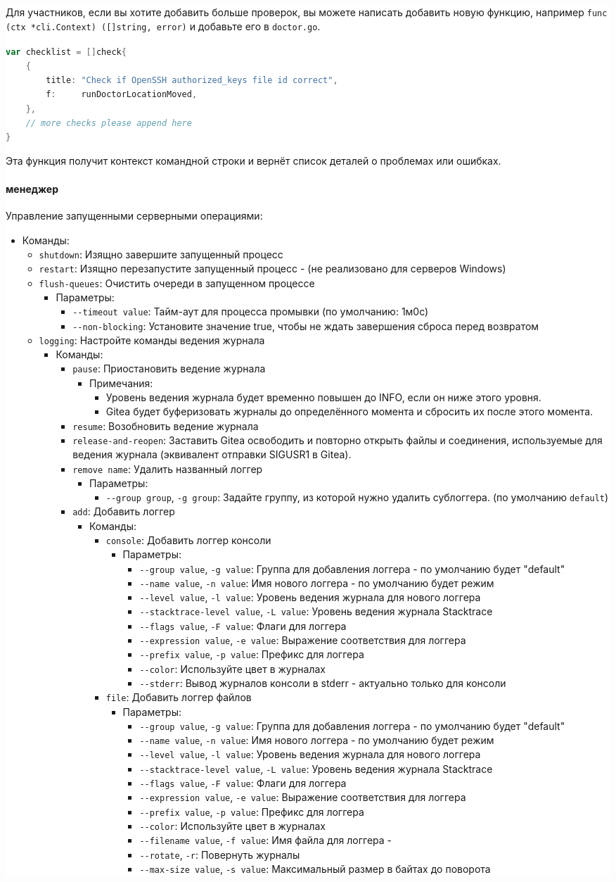 Для участников, если вы хотите добавить больше проверок, вы можете написать добавить новую функцию, например `func(ctx *cli.Context) ([]string, error)` и
добавьте его в `doctor.go`.

```go
var checklist = []check{
	{
		title: "Check if OpenSSH authorized_keys file id correct",
		f:     runDoctorLocationMoved,
    },
    // more checks please append here
}
```

Эта функция получит контекст командной строки и вернёт список деталей о проблемах или ошибках.

#### менеджер

Управление запущенными серверными операциями:

- Команды:
  - `shutdown`:      Изящно завершите запущенный процесс
  - `restart`:       Изящно перезапустите запущенный процесс - (не реализовано для серверов Windows)
  - `flush-queues`:  Очистить очереди в запущенном процессе
    - Параметры:
      - `--timeout value`: Тайм-аут для процесса промывки (по умолчанию: 1м0с)
      - `--non-blocking`: Установите значение true, чтобы не ждать завершения сброса перед возвратом
  - `logging`:       Настройте команды ведения журнала
    - Команды:
      - `pause`:   Приостановить ведение журнала
        - Примечания:
          - Уровень ведения журнала будет временно повышен до INFO, если он ниже этого уровня.
          - Gitea будет буферизовать журналы до определённого момента и сбросить их после этого момента.
      - `resume`:  Возобновить ведение журнала
      - `release-and-reopen`: Заставить Gitea освободить и повторно открыть файлы и соединения, используемые для ведения журнала (эквивалент отправки SIGUSR1 в Gitea).
      - `remove name`: Удалить названный логгер
        - Параметры:
          - `--group group`, `-g group`: Задайте группу, из которой нужно удалить сублоггера. (по умолчанию `default`)
      - `add`:     Добавить логгер
        - Команды:
          - `console`: Добавить логгер консоли
            - Параметры:
              - `--group value`, `-g value`: Группа для добавления логгера - по умолчанию будет "default"
              - `--name value`, `-n value`: Имя нового логгера - по умолчанию будет режим
              - `--level value`, `-l value`: Уровень ведения журнала для нового логгера
              - `--stacktrace-level value`, `-L value`: Уровень ведения журнала Stacktrace
              - `--flags value`, `-F value`: Флаги для логгера
              - `--expression value`, `-e value`: Выражение соответствия для логгера
              - `--prefix value`, `-p value`: Префикс для логгера
              - `--color`: Используйте цвет в журналах
              - `--stderr`: Вывод журналов консоли в stderr - актуально только для консоли
          - `file`: Добавить логгер файлов
            - Параметры:
              - `--group value`, `-g value`: Группа для добавления логгера - по умолчанию будет "default"
              - `--name value`, `-n value`:  Имя нового логгера - по умолчанию будет режим
              - `--level value`, `-l value`: Уровень ведения журнала для нового логгера
              - `--stacktrace-level value`, `-L value`: Уровень ведения журнала Stacktrace
              - `--flags value`, `-F value`: Флаги для логгера
              - `--expression value`, `-e value`: Выражение соответствия для логгера
              - `--prefix value`, `-p value`: Префикс для логгера
              - `--color`: Используйте цвет в журналах
              - `--filename value`, `-f value`: Имя файла для логгера - 
              - `--rotate`, `-r`: Повернуть журналы
              - `--max-size value`, `-s value`: Максимальный размер в байтах до поворота